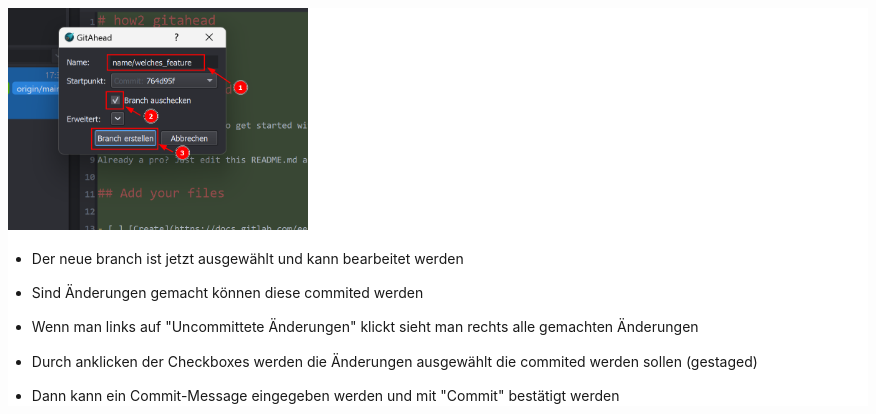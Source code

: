  <img src="img/img_15.png" alt="" width="300" margin="auto" />
 </p>

 - Der neue branch ist jetzt ausgewählt und kann bearbeitet werden

 - Sind Änderungen gemacht können diese commited werden

 - Wenn man links auf "Uncommittete Änderungen" klickt sieht man rechts alle gemachten Änderungen

 - Durch anklicken der Checkboxes werden die Änderungen ausgewählt die commited werden sollen (gestaged)

 - Dann kann ein Commit-Message eingegeben werden und mit "Commit" bestätigt werden

 <p align="center">